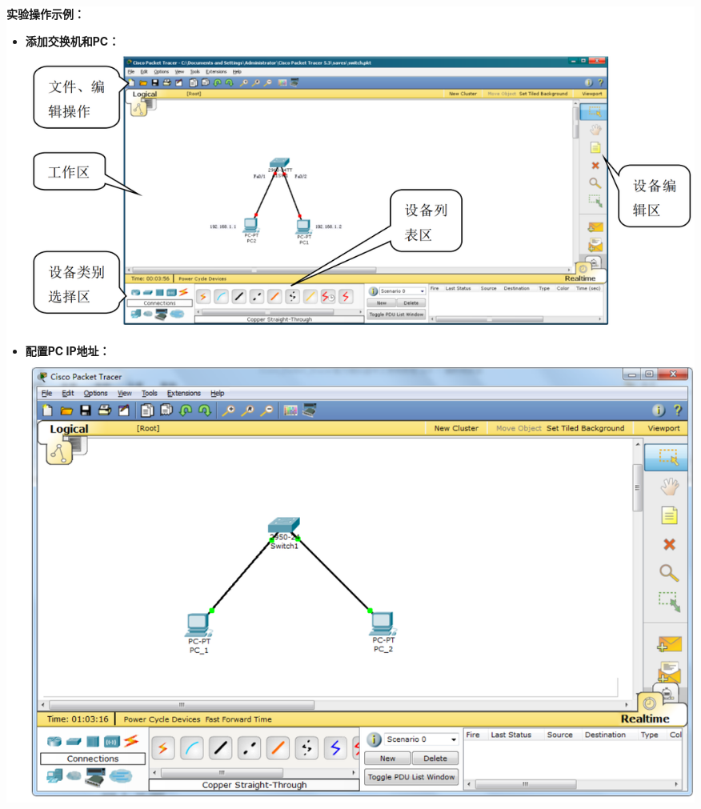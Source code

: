 **实验操作示例：**

- **添加交换机和PC：**
  ![添加设备](assets/Pasted%20image%2020241023091325.png)

- **配置PC IP地址：**
  ![配置IP](assets/屏幕截图%202024-10-23%20091256.png)
